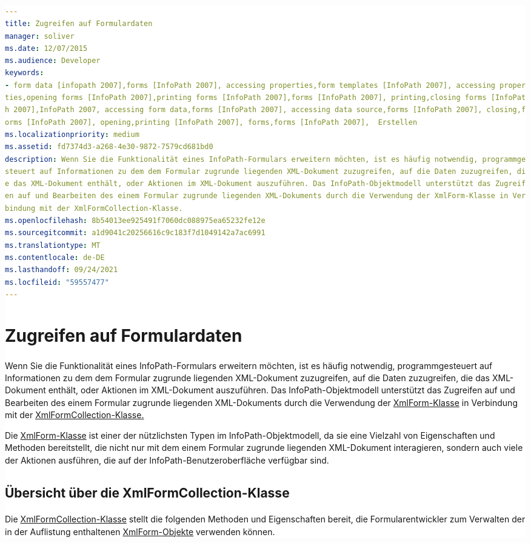 ```yaml
---
title: Zugreifen auf Formulardaten
manager: soliver
ms.date: 12/07/2015
ms.audience: Developer
keywords:
- form data [infopath 2007],forms [InfoPath 2007], accessing properties,form templates [InfoPath 2007], accessing properties,opening forms [InfoPath 2007],printing forms [InfoPath 2007],forms [InfoPath 2007], printing,closing forms [InfoPath 2007],InfoPath 2007, accessing form data,forms [InfoPath 2007], accessing data source,forms [InfoPath 2007], closing,forms [InfoPath 2007], opening,printing [InfoPath 2007], forms,forms [InfoPath 2007],  Erstellen
ms.localizationpriority: medium
ms.assetid: fd7374d3-a268-4e30-9872-7579cd681bd0
description: Wenn Sie die Funktionalität eines InfoPath-Formulars erweitern möchten, ist es häufig notwendig, programmgesteuert auf Informationen zu dem dem Formular zugrunde liegenden XML-Dokument zuzugreifen, auf die Daten zuzugreifen, die das XML-Dokument enthält, oder Aktionen im XML-Dokument auszuführen. Das InfoPath-Objektmodell unterstützt das Zugreifen auf und Bearbeiten des einem Formular zugrunde liegenden XML-Dokuments durch die Verwendung der XmlForm-Klasse in Verbindung mit der XmlFormCollection-Klasse.
ms.openlocfilehash: 8b54013ee925491f7060dc088975ea65232fe12e
ms.sourcegitcommit: a1d9041c20256616c9c183f7d1049142a7ac6991
ms.translationtype: MT
ms.contentlocale: de-DE
ms.lasthandoff: 09/24/2021
ms.locfileid: "59557477"
---
```

# <a name="access-form-data"></a>Zugreifen auf Formulardaten

Wenn Sie die Funktionalität eines InfoPath-Formulars erweitern möchten, ist es häufig notwendig, programmgesteuert auf Informationen zu dem dem Formular zugrunde liegenden XML-Dokument zuzugreifen, auf die Daten zuzugreifen, die das XML-Dokument enthält, oder Aktionen im XML-Dokument auszuführen. Das InfoPath-Objektmodell unterstützt das Zugreifen auf und Bearbeiten des einem Formular zugrunde liegenden XML-Dokuments durch die Verwendung der [XmlForm-Klasse](https://msdn.microsoft.com/library/Microsoft.Office.InfoPath.XmlForm.aspx) in Verbindung mit der [XmlFormCollection-Klasse.](https://msdn.microsoft.com/library/Microsoft.Office.InfoPath.XmlFormCollection.aspx) 
  
Die [XmlForm-Klasse](https://msdn.microsoft.com/library/Microsoft.Office.InfoPath.XmlForm.aspx) ist einer der nützlichsten Typen im InfoPath-Objektmodell, da sie eine Vielzahl von Eigenschaften und Methoden bereitstellt, die nicht nur mit dem einem Formular zugrunde liegenden XML-Dokument interagieren, sondern auch viele der Aktionen ausführen, die auf der InfoPath-Benutzeroberfläche verfügbar sind. 
  
## <a name="overview-of-the-xmlformcollection-class"></a>Übersicht über die XmlFormCollection-Klasse

Die [XmlFormCollection-Klasse](https://msdn.microsoft.com/library/Microsoft.Office.InfoPath.XmlFormCollection.aspx) stellt die folgenden Methoden und Eigenschaften bereit, die Formularentwickler zum Verwalten der in der Auflistung enthaltenen [XmlForm-Objekte](https://msdn.microsoft.com/library/Microsoft.Office.InfoPath.XmlForm.aspx) verwenden können. 
  